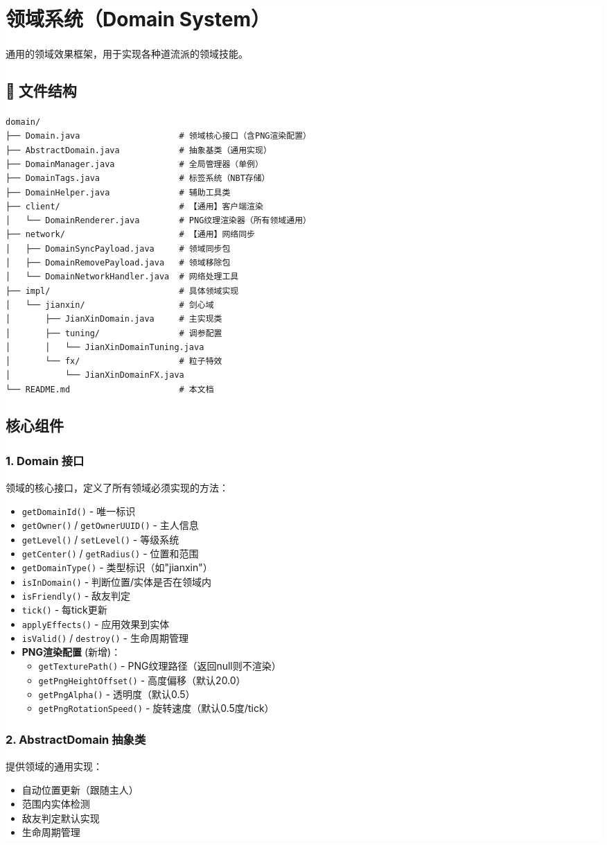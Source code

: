 # 领域系统（Domain System）

通用的领域效果框架，用于实现各种道流派的领域技能。

## 📁 文件结构

```
domain/
├── Domain.java                    # 领域核心接口（含PNG渲染配置）
├── AbstractDomain.java            # 抽象基类（通用实现）
├── DomainManager.java             # 全局管理器（单例）
├── DomainTags.java                # 标签系统（NBT存储）
├── DomainHelper.java              # 辅助工具类
├── client/                        # 【通用】客户端渲染
│   └── DomainRenderer.java        # PNG纹理渲染器（所有领域通用）
├── network/                       # 【通用】网络同步
│   ├── DomainSyncPayload.java     # 领域同步包
│   ├── DomainRemovePayload.java   # 领域移除包
│   └── DomainNetworkHandler.java  # 网络处理工具
├── impl/                          # 具体领域实现
│   └── jianxin/                   # 剑心域
│       ├── JianXinDomain.java     # 主实现类
│       ├── tuning/                # 调参配置
│       │   └── JianXinDomainTuning.java
│       └── fx/                    # 粒子特效
│           └── JianXinDomainFX.java
└── README.md                      # 本文档
```

## 核心组件

### 1. Domain 接口
领域的核心接口，定义了所有领域必须实现的方法：
- `getDomainId()` - 唯一标识
- `getOwner()` / `getOwnerUUID()` - 主人信息
- `getLevel()` / `setLevel()` - 等级系统
- `getCenter()` / `getRadius()` - 位置和范围
- `getDomainType()` - 类型标识（如"jianxin"）
- `isInDomain()` - 判断位置/实体是否在领域内
- `isFriendly()` - 敌友判定
- `tick()` - 每tick更新
- `applyEffects()` - 应用效果到实体
- `isValid()` / `destroy()` - 生命周期管理
- **PNG渲染配置** (新增)：
  - `getTexturePath()` - PNG纹理路径（返回null则不渲染）
  - `getPngHeightOffset()` - 高度偏移（默认20.0）
  - `getPngAlpha()` - 透明度（默认0.5）
  - `getPngRotationSpeed()` - 旋转速度（默认0.5度/tick）

### 2. AbstractDomain 抽象类
提供领域的通用实现：
- 自动位置更新（跟随主人）
- 范围内实体检测
- 敌友判定默认实现
- 生命周期管理
